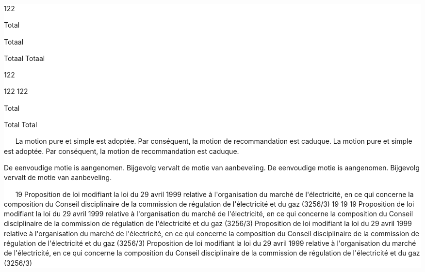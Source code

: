 
122


Total



Totaal

Totaal
Totaal

122

122
122

Total

Total
Total

 
 
 
La motion
pure et simple est adoptée. Par conséquent, la motion de recommandation est
caduque.
La motion
pure et simple est adoptée. Par conséquent, la motion de recommandation est
caduque.

De
eenvoudige motie is aangenomen. Bijgevolg vervalt de motie van aanbeveling.
De
eenvoudige motie is aangenomen. Bijgevolg vervalt de motie van aanbeveling.

 
 
 
19 Proposition de loi modifiant la loi
du 29 avril 1999 relative à l'organisation du marché de l'électricité, en ce
qui concerne la composition du Conseil disciplinaire de la commission de
régulation de l'électricité et du gaz (3256/3)
19
19
19
 Proposition de loi modifiant la loi
du 29 avril 1999 relative à l'organisation du marché de l'électricité, en ce
qui concerne la composition du Conseil disciplinaire de la commission de
régulation de l'électricité et du gaz (3256/3)
 Proposition de loi modifiant la loi
du 29 avril 1999 relative à l'organisation du marché de l'électricité, en ce
qui concerne la composition du Conseil disciplinaire de la commission de
régulation de l'électricité et du gaz (3256/3)
 Proposition de loi modifiant la loi
du 29 avril 1999 relative à l'organisation du marché de l'électricité, en ce
qui concerne la composition du Conseil disciplinaire de la commission de
régulation de l'électricité et du gaz (3256/3)
